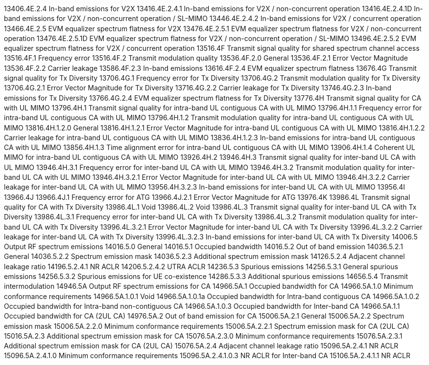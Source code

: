13406.4E.2.4 In-band emissions for V2X 13416.4E.2.4.1 In-band emissions
for V2X / non-concurrent operation 13416.4E.2.4.1D In-band emissions for
V2X / non-concurrent operation / SL-MIMO 13446.4E.2.4.2 In-band
emissions for V2X / concurrent operation 13466.4E.2.5 EVM equalizer
spectrum flatness for V2X 13476.4E.2.5.1 EVM equalizer spectrum flatness
for V2X / non-concurrent operation 13476.4E.2.5.1D EVM equalizer
spectrum flatness for V2X / non-concurrent operation / SL-MIMO
13496.4E.2.5.2 EVM equalizer spectrum flatness for V2X / concurrent
operation 13516.4F Transmit signal quality for shared spectrum channel
access 13516.4F.1 Frequency error 13516.4F.2 Transmit modulation quality
13536.4F.2.0 General 13536.4F.2.1 Error Vector Magnitude 13536.4F.2.2
Carrier leakage 13586.4F.2.3 In-band emissions 13616.4F.2.4 EVM
equalizer spectrum flatness 13676.4G Transmit signal quality for Tx
Diversity 13706.4G.1 Frequency error for Tx Diversity 13706.4G.2
Transmit modulation quality for Tx Diversity 13706.4G.2.1 Error Vector
Magnitude for Tx Diversity 13716.4G.2.2 Carrier leakage for Tx Diversity
13746.4G.2.3 In-band emissions for Tx Diversity 13766.4G.2.4 EVM
equalizer spectrum flatness for Tx Diversity 13776.4H Transmit signal
quality for CA with UL MIMO 13796.4H.1 Transmit signal quality for
intra-band UL contiguous CA with UL MIMO 13796.4H.1.1 Frequency error
for intra-band UL contiguous CA with UL MIMO 13796.4H.1.2 Transmit
modulation quality for intra-band UL contiguous CA with UL MIMO
13816.4H.1.2.0 General 13816.4H.1.2.1 Error Vector Magnitude for
intra-band UL contiguous CA with UL MIMO 13816.4H.1.2.2 Carrier leakage
for intra-band UL contiguous CA with UL MIMO 13836.4H.1.2.3 In-band
emissions for intra-band UL contiguous CA with UL MIMO 13856.4H.1.3 Time
alignment error for intra-band UL contiguous CA with UL MIMO
13906.4H.1.4 Coherent UL MIMO for intra-band UL contiguous CA with UL
MIMO 13926.4H.2 13946.4H.3 Transmit signal quality for inter-band UL CA
with UL MIMO 13946.4H.3.1 Frequency error for inter-band UL CA with UL
MIMO 13946.4H.3.2 Transmit modulation quality for inter-band UL CA with
UL MIMO 13946.4H.3.2.1 Error Vector Magnitude for inter-band UL CA with
UL MIMO 13946.4H.3.2.2 Carrier leakage for inter-band UL CA with UL MIMO
13956.4H.3.2.3 In-band emissions for inter-band UL CA with UL MIMO
13956.4I 13966.4J 13966.4J.1 Frequency error for ATG 13966.4J.2.1 Error
Vector Magnitude for ATG 13976.4K 13986.4L Transmit signal quality for
CA with Tx Diversity 13986.4L.1 Void 13986.4L.2 Void 13986.4L.3 Transmit
signal quality for inter-band UL CA with Tx Diversity 13986.4L.3.1
Frequency error for inter-band UL CA with Tx Diversity 13986.4L.3.2
Transmit modulation quality for inter-band UL CA with Tx Diversity
13996.4L.3.2.1 Error Vector Magnitude for inter-band UL CA with Tx
Diversity 13996.4L.3.2.2 Carrier leakage for inter-band UL CA with Tx
Diversity 13996.4L.3.2.3 In-band emissions for inter-band UL CA with Tx
Diversity 14006.5 Output RF spectrum emissions 14016.5.0 General
14016.5.1 Occupied bandwidth 14016.5.2 Out of band emission 14036.5.2.1
General 14036.5.2.2 Spectrum emission mask 14036.5.2.3 Additional
spectrum emission mask 14126.5.2.4 Adjacent channel leakage ratio
14196.5.2.4.1 NR ACLR 14206.5.2.4.2 UTRA ACLR 14236.5.3 Spurious
emissions 14256.5.3.1 General spurious emissions 14256.5.3.2 Spurious
emissions for UE co-existence 14286.5.3.3 Additional spurious emissions
14656.5.4 Transmit intermodulation 14946.5A Output RF spectrum emissions
for CA 14966.5A.1 Occupied bandwidth for CA 14966.5A.1.0 Minimum
conformance requirements 14966.5A.1.0.1 Void 14966.5A.1.0.1a Occupied
bandwidth for Intra-band contiguous CA 14966.5A.1.0.2 Occupied bandwidth
for Intra-band non-contiguous CA 14966.5A.1.0.3 Occupied bandwidth for
Inter-band CA 14966.5A.1.1 Occupied bandwidth for CA (2UL CA) 14976.5A.2
Out of band emission for CA 15006.5A.2.1 General 15006.5A.2.2 Spectrum
emission mask 15006.5A.2.2.0 Minimum conformance requirements
15006.5A.2.2.1 Spectrum emission mask for CA (2UL CA) 15016.5A.2.3
Additional spectrum emission mask for CA 15076.5A.2.3.0 Minimum
conformance requirements 15076.5A.2.3.1 Additional spectrum emission
mask for CA (2UL CA) 15076.5A.2.4 Adjacent channel leakage ratio
15096.5A.2.4.1 NR ACLR 15096.5A.2.4.1.0 Minimum conformance requirements
15096.5A.2.4.1.0.3 NR ACLR for Inter-band CA 15106.5A.2.4.1.1 NR ACLR